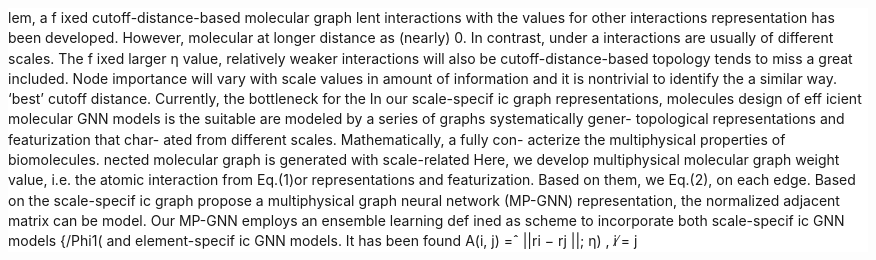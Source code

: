 lem,                        a                         f ixed                         cutoff-distance-based                         molecular                         graph                                       lent             interactions             with             the             values             for             other             interactions
representation           has           been           developed.         However,         molecular                                                                                                              at                  longer                  distance                  as                  (nearly)                  0.                In                  contrast,                under                  a
interactions                 are                 usually                 of                 different                 scales.                The                 f ixed                                          larger                η     value,        relatively         weaker         interactions         will         also         be
cutoff-distance-based                   topology                   tends                   to                   miss                   a                   great                                                 included.       Node        importance        will        vary        with        scale        values        in
amount        of        information        and        it        is        nontrivial        to        identify        the                                                                                        a         similar         way.
‘best’              cutoff              distance.             Currently,             the              bottleneck              for              the                                                                       In         our         scale-specif ic         graph         representations,       molecules
design        of        eff icient        molecular        GNN        models        is        the        suitable                                                                                                are           modeled           by           a           series           of           graphs           systematically           gener-
topological           representations           and           featurization           that           char-                                                                                                       ated             from             different             scales.           Mathematically,           a             fully             con-
acterize         the         multiphysical         properties         of         biomolecules.                                                                                                                   nected            molecular            graph            is            generated            with            scale-related
        Here,                          we                           develop                           multiphysical                           molecular                           graph                          weight              value,             i.e.             the              atomic              interaction              from              Eq.(1)or
representations                and                featurization.               Based                on                them,               we                                                                     Eq.(2),            on              each              edge.            Based              on              the              scale-specif ic              graph
propose       a       multiphysical       graph       neural       network       (MP-GNN)                                                                                                                        representation,            the             normalized             adjacent             matrix             can             be
model.                    Our                      MP-GNN                     employs                     an                     ensemble                      learning                                          def ined         as
scheme             to             incorporate             both             scale-specif ic             GNN             models                                                                                                                                                             {/Phi1(
and                 element-specif ic                 GNN                 models.                It                 has                 been                 found                                                                                             A(i,     j)       =ˆ                     ||ri       −                     rj ||;    η)      ,                                 i       ̸=         j